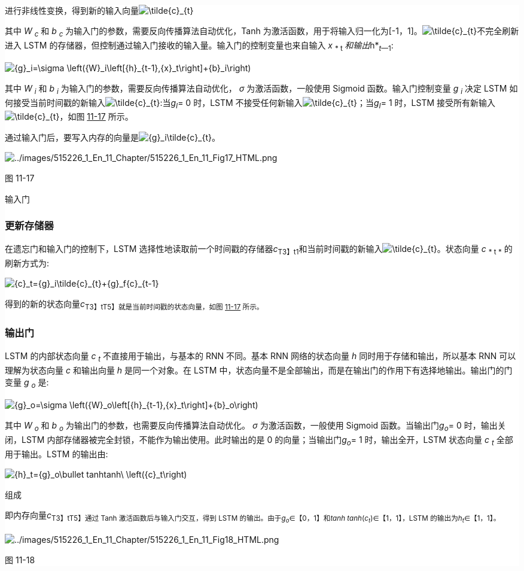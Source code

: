 进行非线性变换，得到新的输入向量![$$ \tilde{c}_{t} $$](../images/515226_1_En_11_Chapter/515226_1_En_11_Chapter_TeX_IEq17.png)

其中 *W* <sub>*c*</sub> 和 *b* <sub>*c*</sub> 为输入门的参数，需要反向传播算法自动优化，Tanh 为激活函数，用于将输入归一化为[-1，1]。![$$ \tilde{c}_{t} $$](../images/515226_1_En_11_Chapter/515226_1_En_11_Chapter_TeX_IEq18.png)不完全刷新进入 LSTM 的存储器，但控制通过输入门接收的输入量。输入门的控制变量也来自输入 *x* <sub>* t *</sub> 和输出*h*<sub>*t*—1</sub>:

![$$ {g}_i=\sigma \left({W}_i\left[{h}_{t-1},{x}_t\right]+{b}_i\right) $$](../images/515226_1_En_11_Chapter/515226_1_En_11_Chapter_TeX_Equz.png)

其中 *W* <sub>*i*</sub> 和 *b* <sub>*i*</sub> 为输入门的参数，需要反向传播算法自动优化， *σ* 为激活函数，一般使用 Sigmoid 函数。输入门控制变量 *g* <sub>*i*</sub> 决定 LSTM 如何接受当前时间戳的新输入![$$ \tilde{c}_{t} $$](../images/515226_1_En_11_Chapter/515226_1_En_11_Chapter_TeX_IEq19.png):当*g*<sub>*I*</sub>= 0 时，LSTM 不接受任何新输入![$$ \tilde{c}_{t} $$](../images/515226_1_En_11_Chapter/515226_1_En_11_Chapter_TeX_IEq20.png)；当*g*<sub>*I*</sub>= 1 时，LSTM 接受所有新输入![$$ \tilde{c}_{t} $$](../images/515226_1_En_11_Chapter/515226_1_En_11_Chapter_TeX_IEq21.png)，如图 [11-17](#Fig17) 所示。

通过输入门后，要写入内存的向量是![$$ {g}_i\tilde{c}_{t} $$](../images/515226_1_En_11_Chapter/515226_1_En_11_Chapter_TeX_IEq22.png)。

![../images/515226_1_En_11_Chapter/515226_1_En_11_Fig17_HTML.png](../images/515226_1_En_11_Chapter/515226_1_En_11_Fig17_HTML.png)

图 11-17

输入门

### 更新存储器

在遗忘门和输入门的控制下，LSTM 选择性地读取前一个时间戳的存储器*c*<sub>T3】t1</sub>和当前时间戳的新输入![$$ \tilde{c}_{t} $$](../images/515226_1_En_11_Chapter/515226_1_En_11_Chapter_TeX_IEq23.png)。状态向量 *c* <sub>* t *</sub> 的刷新方式为:

![$$ {c}_t={g}_i\tilde{c}_{t}+{g}_f{c}_{t-1} $$](../images/515226_1_En_11_Chapter/515226_1_En_11_Chapter_TeX_Equaa.png)

得到的新的状态向量*c*<sub>T3】tT5】就是当前时间戳的状态向量，如图 [11-17](#Fig17) 所示。</sub>

### 输出门

LSTM 的内部状态向量 *c* <sub>*t*</sub> 不直接用于输出，与基本的 RNN 不同。基本 RNN 网络的状态向量 *h* 同时用于存储和输出，所以基本 RNN 可以理解为状态向量 *c* 和输出向量 *h* 是同一个对象。在 LSTM 中，状态向量不是全部输出，而是在输出门的作用下有选择地输出。输出门的门变量 *g* <sub>*o*</sub> 是:

![$$ {g}_o=\sigma \left({W}_o\left[{h}_{t-1},{x}_t\right]+{b}_o\right) $$](../images/515226_1_En_11_Chapter/515226_1_En_11_Chapter_TeX_Equab.png)

其中 *W* <sub>*o*</sub> 和 *b* <sub>*o*</sub> 为输出门的参数，也需要反向传播算法自动优化。 *σ* 为激活函数，一般使用 Sigmoid 函数。当输出门*g*<sub>*o*</sub>= 0 时，输出关闭，LSTM 内部存储器被完全封锁，不能作为输出使用。此时输出的是 0 的向量；当输出门*g*<sub>*o*</sub>= 1 时，输出全开，LSTM 状态向量 *c* <sub>*t*</sub> 全部用于输出。LSTM 的输出由:

![$$ {h}_t={g}_o\bullet tanhtanh\ \left({c}_t\right) $$](../images/515226_1_En_11_Chapter/515226_1_En_11_Chapter_TeX_Equac.png)

组成

即内存向量*c*<sub>T3】tT5】通过 Tanh 激活函数后与输入门交互，得到 LSTM 的输出。由于*g*<sub>*o*</sub>∈【0，1】和*tanh tanh*(*c*<sub>*t*</sub>)∈【1，1】，LSTM 的输出为*h*<sub>*t*</sub>∈【1，1】。</sub>

![../images/515226_1_En_11_Chapter/515226_1_En_11_Fig18_HTML.png](../images/515226_1_En_11_Chapter/515226_1_En_11_Fig18_HTML.png)

图 11-18
